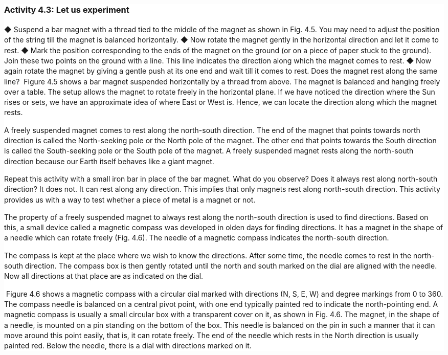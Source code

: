 ### Activity 4.3: Let us experiment

<TEXT>
◆ Suspend a bar magnet with a thread tied to the middle of the magnet as shown in Fig. 4.5. You may need to adjust the position of the string till the magnet is balanced horizontally.
◆ Now rotate the magnet gently in the horizontal direction and let it come to rest.
◆ Mark the position corresponding to the ends of the magnet on the ground (or on a piece of paper stuck to the ground). Join these two points on the ground with a line. This line indicates the direction along which the magnet comes to rest.
◆ Now again rotate the magnet by giving a gentle push at its one end and wait till it comes to rest. Does the magnet rest along the same line?
</TEXT>

<IMAGE>
Figure 4.5 shows a bar magnet suspended horizontally by a thread from above. The magnet is balanced and hanging freely over a table. The setup allows the magnet to rotate freely in the horizontal plane.
</IMAGE>

<TEXT>
If we have noticed the direction where the Sun rises or sets, we have an approximate idea of where East or West is. Hence, we can locate the direction along which the magnet rests.

A freely suspended magnet comes to rest along the north-south direction. The end of the magnet that points towards north direction is called the North-seeking pole or the North pole of the magnet. The other end that points towards the South direction is called the South-seeking pole or the South pole of the magnet. A freely suspended magnet rests along the north-south direction because our Earth itself behaves like a giant magnet.

Repeat this activity with a small iron bar in place of the bar magnet. What do you observe? Does it always rest along north-south direction? It does not. It can rest along any direction. This implies that only magnets rest along north-south direction. This activity provides us with a way to test whether a piece of metal is a magnet or not.

The property of a freely suspended magnet to always rest along the north-south direction is used to find directions. Based on this, a small device called a magnetic compass was developed in olden days for finding directions. It has a magnet in the shape of a needle which can rotate freely (Fig. 4.6). The needle of a magnetic compass indicates the north-south direction.

The compass is kept at the place where we wish to know the directions. After some time, the needle comes to rest in the north-south direction. The compass box is then gently rotated until the north and south marked on the dial are aligned with the needle. Now all directions at that place are as indicated on the dial.
</TEXT>

<IMAGE>
Figure 4.6 shows a magnetic compass with a circular dial marked with directions (N, S, E, W) and degree markings from 0 to 360. The compass needle is balanced on a central pivot point, with one end typically painted red to indicate the north-pointing end.
</IMAGE>

<TEXT>
A magnetic compass is usually a small circular box with a transparent cover on it, as shown in Fig. 4.6. The magnet, in the shape of a needle, is mounted on a pin standing on the bottom of the box. This needle is balanced on the pin in such a manner that it can move around this point easily, that is, it can rotate freely. The end of the needle which rests in the North direction is usually painted red. Below the needle, there is a dial with directions marked on it.
</TEXT>
